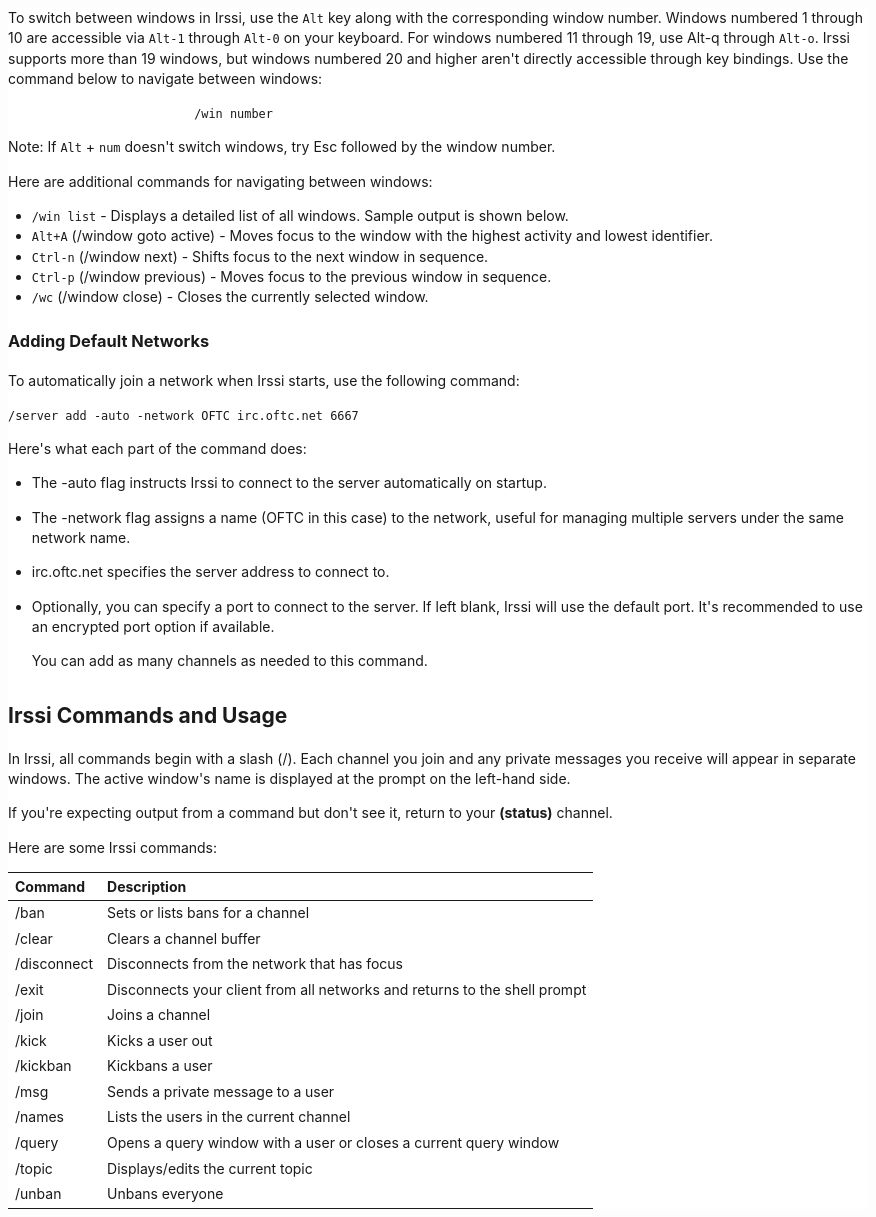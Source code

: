 To switch between windows in Irssi, use the `Alt` key along with the corresponding window number. Windows numbered 1 through 10 are accessible via `Alt-1` through `Alt-0` on your keyboard. For windows numbered 11 through 19, use Alt-q through `Alt-o`. Irssi supports more than 19 windows, but windows numbered 20 and higher aren't directly accessible through key bindings. Use the command below to navigate between windows:

                              /win number

Note: If `Alt` + `num` doesn't switch windows, try Esc followed by the window number.

Here are additional commands for navigating between windows:

- `/win list` - Displays a detailed list of all windows. Sample output is shown below.
- `Alt+A` (/window goto active) - Moves focus to the window with the highest activity and lowest identifier.
- `Ctrl-n` (/window next) - Shifts focus to the next window in sequence.
- `Ctrl-p` (/window previous) - Moves focus to the previous window in sequence.
- `/wc` (/window close) - Closes the currently selected window.

### Adding Default Networks

To automatically join a network when Irssi starts, use the following command:

    /server add -auto -network OFTC irc.oftc.net 6667

Here's what each part of the command does:

- The -auto flag instructs Irssi to connect to the server automatically on startup.
- The -network flag assigns a name (OFTC in this case) to the network, useful for managing multiple servers under the same network name.
- irc.oftc.net specifies the server address to connect to.
- Optionally, you can specify a port to connect to the server. If left blank, Irssi will use the default port. It's recommended to use an encrypted port option if available.

  You can add as many channels as needed to this command.

## Irssi Commands and Usage

In Irssi, all commands begin with a slash (/). Each channel you join and any private messages you receive will appear in separate windows. The active window's name is displayed at the prompt on the left-hand side.

If you're expecting output from a command but don't see it, return to your **(status)** channel.

Here are some Irssi commands:

| Command | Description                                                                      |
|:---------------|:--------------------------------------------------------------------------|
| /ban           | Sets or lists bans for a channel                                          |
| /clear         | Clears a channel buffer                                                   |
| /disconnect    | Disconnects from the network that has focus                               |
| /exit          | Disconnects your client from all networks and returns to the shell prompt |
| /join          | Joins a channel                                                           |
| /kick          | Kicks a user out                                                          |
| /kickban       | Kickbans a user                                                           |
| /msg           | Sends a private message to a user                                         |
| /names         | Lists the users in the current channel                                    |
| /query         | Opens a query window with a user or closes a current query window         |
| /topic         | Displays/edits the current topic                                          |
| /unban         | Unbans everyone                                                           |